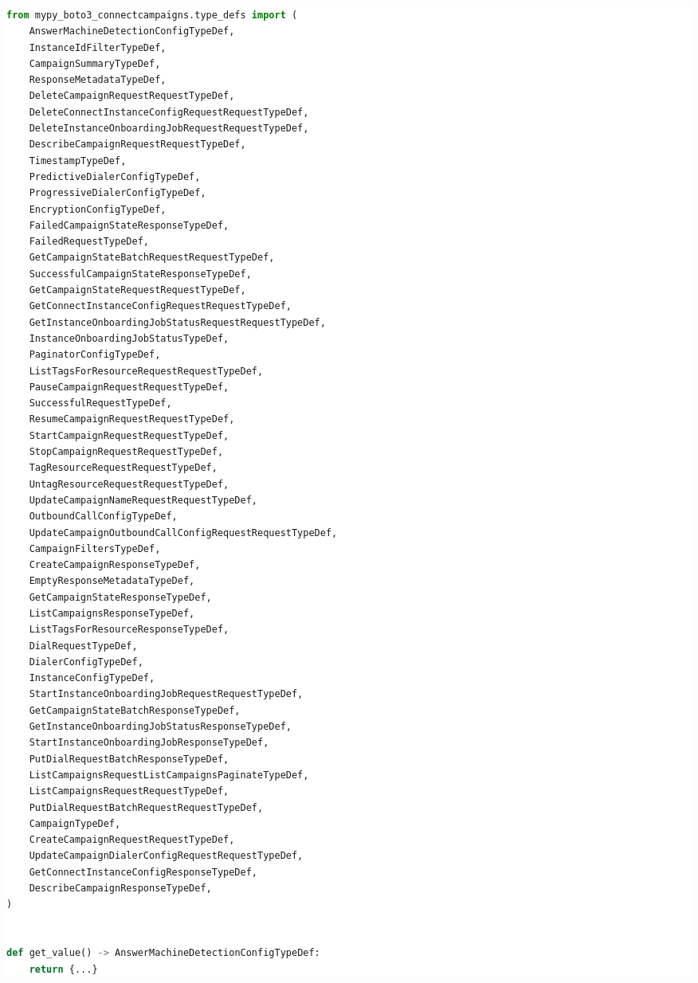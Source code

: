 ```python
from mypy_boto3_connectcampaigns.type_defs import (
    AnswerMachineDetectionConfigTypeDef,
    InstanceIdFilterTypeDef,
    CampaignSummaryTypeDef,
    ResponseMetadataTypeDef,
    DeleteCampaignRequestRequestTypeDef,
    DeleteConnectInstanceConfigRequestRequestTypeDef,
    DeleteInstanceOnboardingJobRequestRequestTypeDef,
    DescribeCampaignRequestRequestTypeDef,
    TimestampTypeDef,
    PredictiveDialerConfigTypeDef,
    ProgressiveDialerConfigTypeDef,
    EncryptionConfigTypeDef,
    FailedCampaignStateResponseTypeDef,
    FailedRequestTypeDef,
    GetCampaignStateBatchRequestRequestTypeDef,
    SuccessfulCampaignStateResponseTypeDef,
    GetCampaignStateRequestRequestTypeDef,
    GetConnectInstanceConfigRequestRequestTypeDef,
    GetInstanceOnboardingJobStatusRequestRequestTypeDef,
    InstanceOnboardingJobStatusTypeDef,
    PaginatorConfigTypeDef,
    ListTagsForResourceRequestRequestTypeDef,
    PauseCampaignRequestRequestTypeDef,
    SuccessfulRequestTypeDef,
    ResumeCampaignRequestRequestTypeDef,
    StartCampaignRequestRequestTypeDef,
    StopCampaignRequestRequestTypeDef,
    TagResourceRequestRequestTypeDef,
    UntagResourceRequestRequestTypeDef,
    UpdateCampaignNameRequestRequestTypeDef,
    OutboundCallConfigTypeDef,
    UpdateCampaignOutboundCallConfigRequestRequestTypeDef,
    CampaignFiltersTypeDef,
    CreateCampaignResponseTypeDef,
    EmptyResponseMetadataTypeDef,
    GetCampaignStateResponseTypeDef,
    ListCampaignsResponseTypeDef,
    ListTagsForResourceResponseTypeDef,
    DialRequestTypeDef,
    DialerConfigTypeDef,
    InstanceConfigTypeDef,
    StartInstanceOnboardingJobRequestRequestTypeDef,
    GetCampaignStateBatchResponseTypeDef,
    GetInstanceOnboardingJobStatusResponseTypeDef,
    StartInstanceOnboardingJobResponseTypeDef,
    PutDialRequestBatchResponseTypeDef,
    ListCampaignsRequestListCampaignsPaginateTypeDef,
    ListCampaignsRequestRequestTypeDef,
    PutDialRequestBatchRequestRequestTypeDef,
    CampaignTypeDef,
    CreateCampaignRequestRequestTypeDef,
    UpdateCampaignDialerConfigRequestRequestTypeDef,
    GetConnectInstanceConfigResponseTypeDef,
    DescribeCampaignResponseTypeDef,
)


def get_value() -> AnswerMachineDetectionConfigTypeDef:
    return {...}
```
